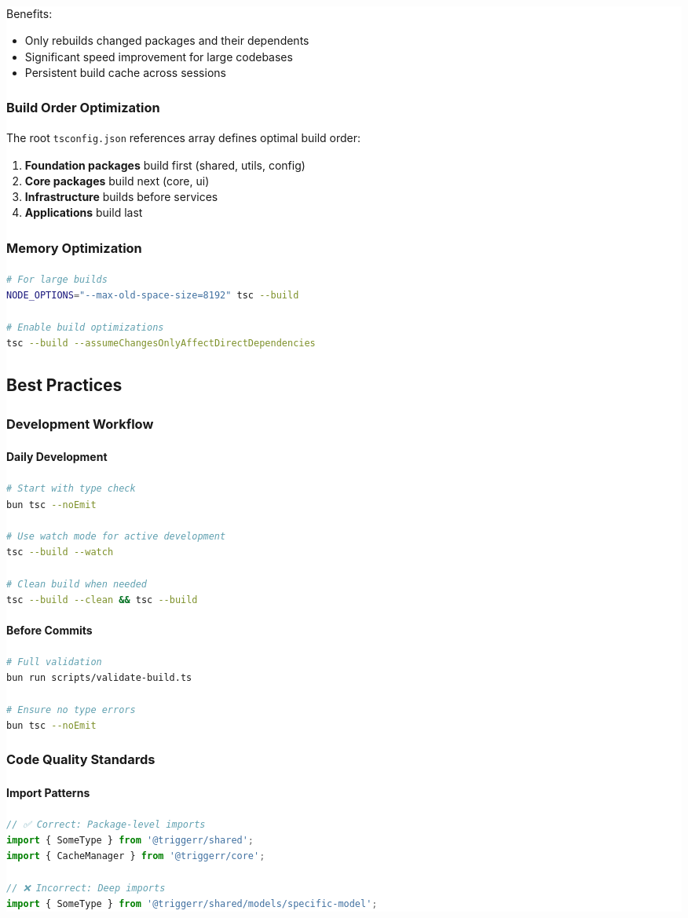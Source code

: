 Benefits:
- Only rebuilds changed packages and their dependents
- Significant speed improvement for large codebases
- Persistent build cache across sessions

### Build Order Optimization

The root `tsconfig.json` references array defines optimal build order:

1. **Foundation packages** build first (shared, utils, config)
2. **Core packages** build next (core, ui)
3. **Infrastructure** builds before services
4. **Applications** build last

### Memory Optimization

```bash
# For large builds
NODE_OPTIONS="--max-old-space-size=8192" tsc --build

# Enable build optimizations
tsc --build --assumeChangesOnlyAffectDirectDependencies
```

## Best Practices

### Development Workflow

#### Daily Development
```bash
# Start with type check
bun tsc --noEmit

# Use watch mode for active development
tsc --build --watch

# Clean build when needed
tsc --build --clean && tsc --build
```

#### Before Commits
```bash
# Full validation
bun run scripts/validate-build.ts

# Ensure no type errors
bun tsc --noEmit
```

### Code Quality Standards

#### Import Patterns
```typescript
// ✅ Correct: Package-level imports
import { SomeType } from '@triggerr/shared';
import { CacheManager } from '@triggerr/core';

// ❌ Incorrect: Deep imports
import { SomeType } from '@triggerr/shared/models/specific-model';
```
